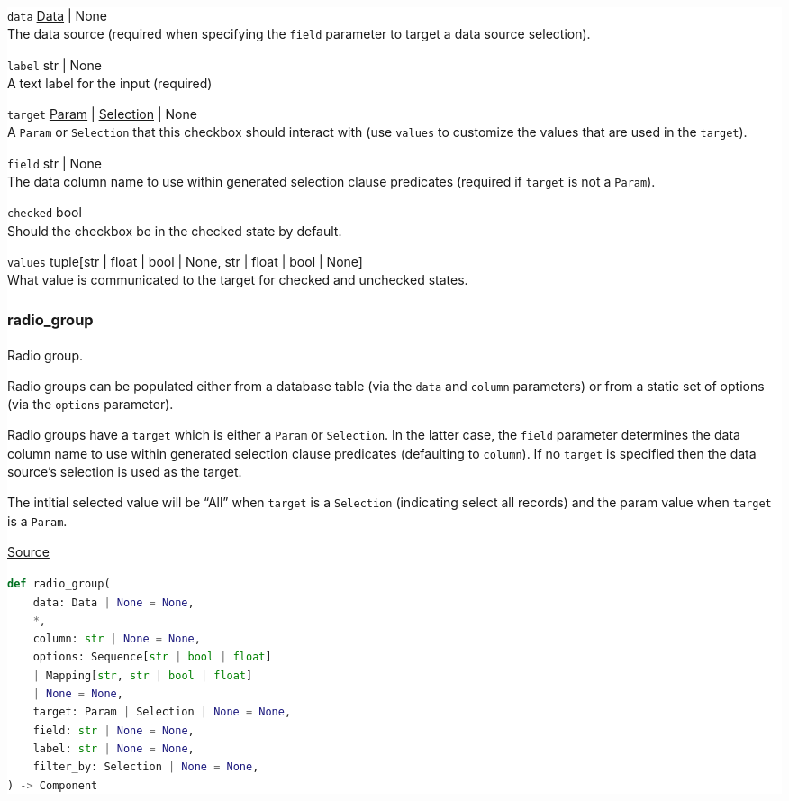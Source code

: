 `data` [Data](inspect_viz.qmd#data) \| None  
The data source (required when specifying the `field` parameter to
target a data source selection).

`label` str \| None  
A text label for the input (required)

`target` [Param](inspect_viz.qmd#param) \| [Selection](inspect_viz.qmd#selection) \| None  
A `Param` or `Selection` that this checkbox should interact with (use
`values` to customize the values that are used in the `target`).

`field` str \| None  
The data column name to use within generated selection clause predicates
(required if `target` is not a `Param`).

`checked` bool  
Should the checkbox be in the checked state by default.

`values` tuple\[str \| float \| bool \| None, str \| float \| bool \| None\]  
What value is communicated to the target for checked and unchecked
states.

### radio_group

Radio group.

Radio groups can be populated either from a database table (via the
`data` and `column` parameters) or from a static set of options (via the
`options` parameter).

Radio groups have a `target` which is either a `Param` or `Selection`.
In the latter case, the `field` parameter determines the data column
name to use within generated selection clause predicates (defaulting to
`column`). If no `target` is specified then the data source’s selection
is used as the target.

The intitial selected value will be “All” when `target` is a `Selection`
(indicating select all records) and the param value when `target` is a
`Param`.

[Source](https://github.com/meridianlabs-ai/inspect_viz/blob/96f6ba17a9211475b9f33f4fe7fdad9f0d881f0b/src/inspect_viz/input/_radio_group.py#L8)

``` python
def radio_group(
    data: Data | None = None,
    *,
    column: str | None = None,
    options: Sequence[str | bool | float]
    | Mapping[str, str | bool | float]
    | None = None,
    target: Param | Selection | None = None,
    field: str | None = None,
    label: str | None = None,
    filter_by: Selection | None = None,
) -> Component
```
